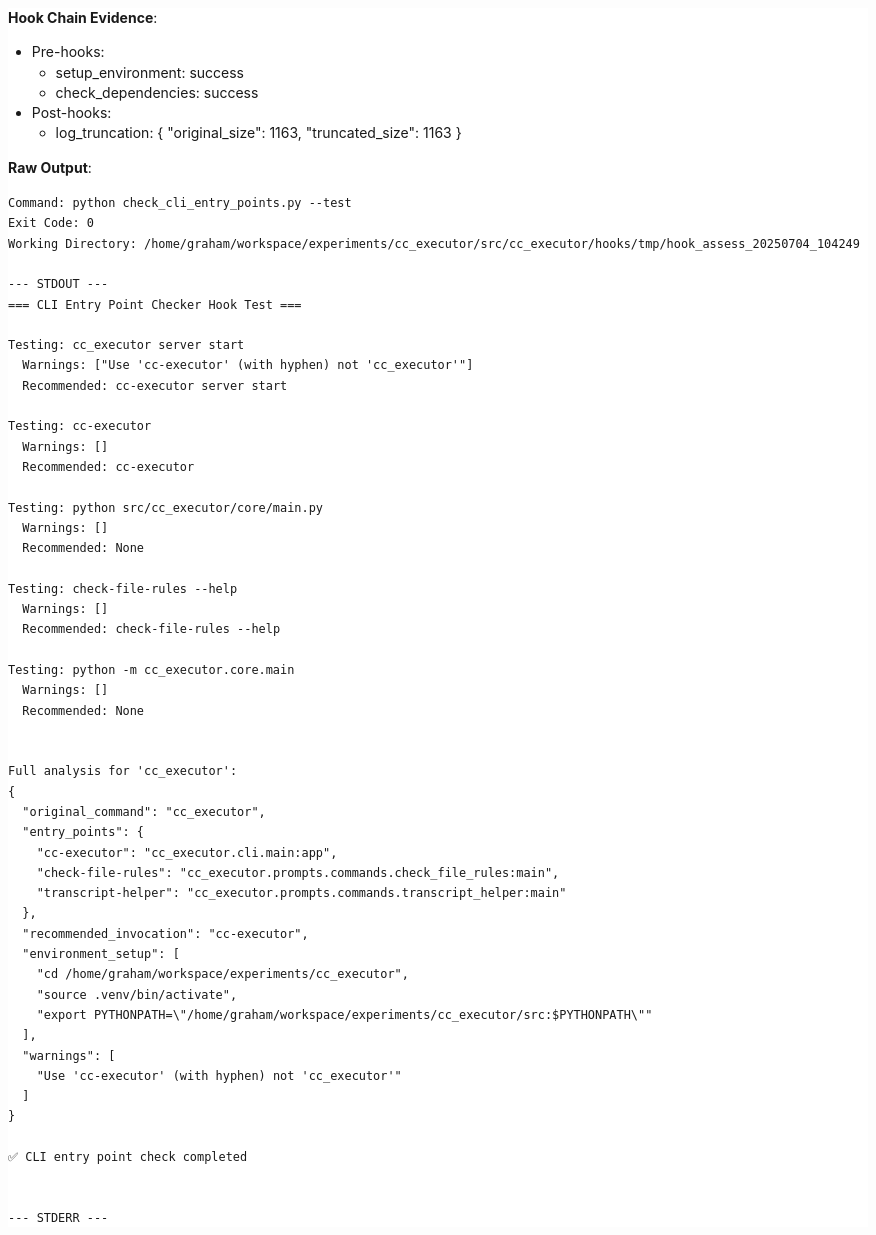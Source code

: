 **Hook Chain Evidence**:
- Pre-hooks:
  - setup_environment: success
  - check_dependencies: success
- Post-hooks:
  - log_truncation: {
  "original_size": 1163,
  "truncated_size": 1163
}

**Raw Output**:
```
Command: python check_cli_entry_points.py --test
Exit Code: 0
Working Directory: /home/graham/workspace/experiments/cc_executor/src/cc_executor/hooks/tmp/hook_assess_20250704_104249

--- STDOUT ---
=== CLI Entry Point Checker Hook Test ===

Testing: cc_executor server start
  Warnings: ["Use 'cc-executor' (with hyphen) not 'cc_executor'"]
  Recommended: cc-executor server start

Testing: cc-executor
  Warnings: []
  Recommended: cc-executor

Testing: python src/cc_executor/core/main.py
  Warnings: []
  Recommended: None

Testing: check-file-rules --help
  Warnings: []
  Recommended: check-file-rules --help

Testing: python -m cc_executor.core.main
  Warnings: []
  Recommended: None


Full analysis for 'cc_executor':
{
  "original_command": "cc_executor",
  "entry_points": {
    "cc-executor": "cc_executor.cli.main:app",
    "check-file-rules": "cc_executor.prompts.commands.check_file_rules:main",
    "transcript-helper": "cc_executor.prompts.commands.transcript_helper:main"
  },
  "recommended_invocation": "cc-executor",
  "environment_setup": [
    "cd /home/graham/workspace/experiments/cc_executor",
    "source .venv/bin/activate",
    "export PYTHONPATH=\"/home/graham/workspace/experiments/cc_executor/src:$PYTHONPATH\""
  ],
  "warnings": [
    "Use 'cc-executor' (with hyphen) not 'cc_executor'"
  ]
}

✅ CLI entry point check completed


--- STDERR ---
```
